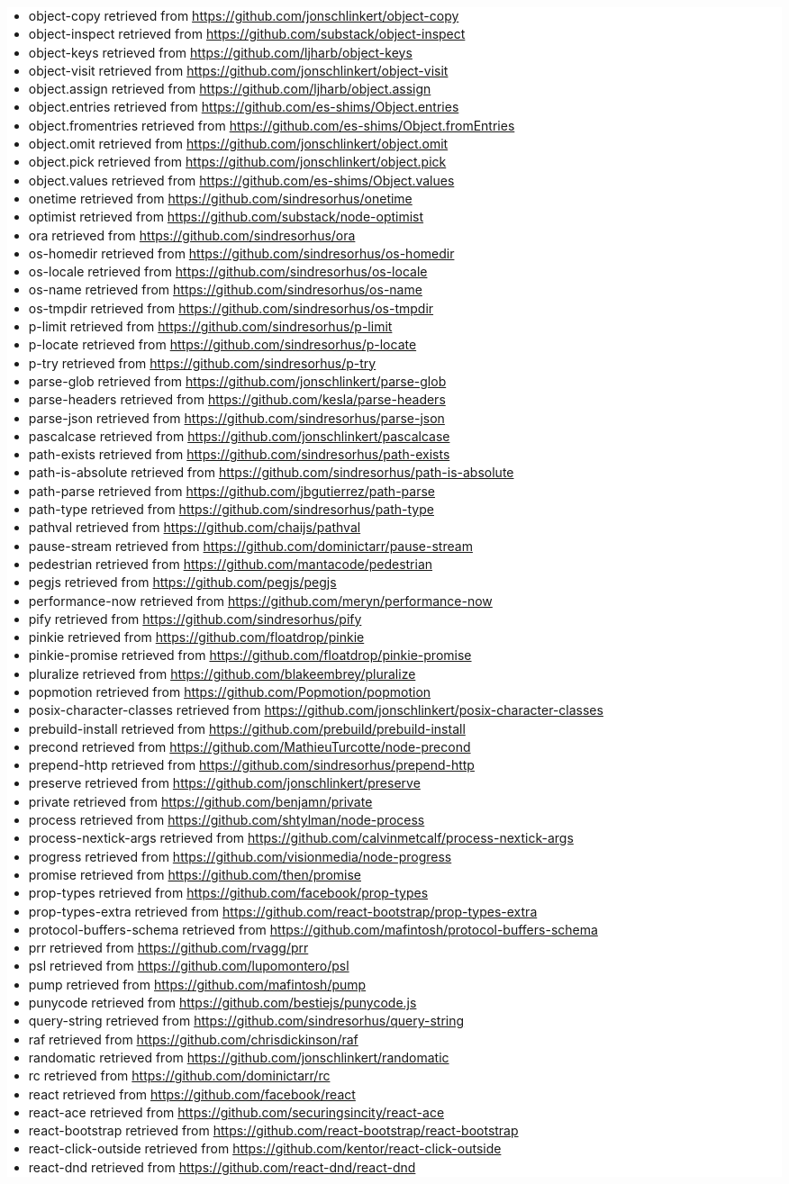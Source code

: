 * object-copy retrieved from https://github.com/jonschlinkert/object-copy
* object-inspect retrieved from https://github.com/substack/object-inspect
* object-keys retrieved from https://github.com/ljharb/object-keys
* object-visit retrieved from https://github.com/jonschlinkert/object-visit
* object.assign retrieved from https://github.com/ljharb/object.assign
* object.entries retrieved from https://github.com/es-shims/Object.entries
* object.fromentries retrieved from https://github.com/es-shims/Object.fromEntries
* object.omit retrieved from https://github.com/jonschlinkert/object.omit
* object.pick retrieved from https://github.com/jonschlinkert/object.pick
* object.values retrieved from https://github.com/es-shims/Object.values
* onetime retrieved from https://github.com/sindresorhus/onetime
* optimist retrieved from https://github.com/substack/node-optimist
* ora retrieved from https://github.com/sindresorhus/ora
* os-homedir retrieved from https://github.com/sindresorhus/os-homedir
* os-locale retrieved from https://github.com/sindresorhus/os-locale
* os-name retrieved from https://github.com/sindresorhus/os-name
* os-tmpdir retrieved from https://github.com/sindresorhus/os-tmpdir
* p-limit retrieved from https://github.com/sindresorhus/p-limit
* p-locate retrieved from https://github.com/sindresorhus/p-locate
* p-try retrieved from https://github.com/sindresorhus/p-try
* parse-glob retrieved from https://github.com/jonschlinkert/parse-glob
* parse-headers retrieved from https://github.com/kesla/parse-headers
* parse-json retrieved from https://github.com/sindresorhus/parse-json
* pascalcase retrieved from https://github.com/jonschlinkert/pascalcase
* path-exists retrieved from https://github.com/sindresorhus/path-exists
* path-is-absolute retrieved from https://github.com/sindresorhus/path-is-absolute
* path-parse retrieved from https://github.com/jbgutierrez/path-parse
* path-type retrieved from https://github.com/sindresorhus/path-type
* pathval retrieved from https://github.com/chaijs/pathval
* pause-stream retrieved from https://github.com/dominictarr/pause-stream
* pedestrian retrieved from https://github.com/mantacode/pedestrian
* pegjs retrieved from https://github.com/pegjs/pegjs
* performance-now retrieved from https://github.com/meryn/performance-now
* pify retrieved from https://github.com/sindresorhus/pify
* pinkie retrieved from https://github.com/floatdrop/pinkie
* pinkie-promise retrieved from https://github.com/floatdrop/pinkie-promise
* pluralize retrieved from https://github.com/blakeembrey/pluralize
* popmotion retrieved from https://github.com/Popmotion/popmotion
* posix-character-classes retrieved from https://github.com/jonschlinkert/posix-character-classes
* prebuild-install retrieved from https://github.com/prebuild/prebuild-install
* precond retrieved from https://github.com/MathieuTurcotte/node-precond
* prepend-http retrieved from https://github.com/sindresorhus/prepend-http
* preserve retrieved from https://github.com/jonschlinkert/preserve
* private retrieved from https://github.com/benjamn/private
* process retrieved from https://github.com/shtylman/node-process
* process-nextick-args retrieved from https://github.com/calvinmetcalf/process-nextick-args
* progress retrieved from https://github.com/visionmedia/node-progress
* promise retrieved from https://github.com/then/promise
* prop-types retrieved from https://github.com/facebook/prop-types
* prop-types-extra retrieved from https://github.com/react-bootstrap/prop-types-extra
* protocol-buffers-schema retrieved from https://github.com/mafintosh/protocol-buffers-schema
* prr retrieved from https://github.com/rvagg/prr
* psl retrieved from https://github.com/lupomontero/psl
* pump retrieved from https://github.com/mafintosh/pump
* punycode retrieved from https://github.com/bestiejs/punycode.js
* query-string retrieved from https://github.com/sindresorhus/query-string
* raf retrieved from https://github.com/chrisdickinson/raf
* randomatic retrieved from https://github.com/jonschlinkert/randomatic
* rc retrieved from https://github.com/dominictarr/rc
* react retrieved from https://github.com/facebook/react
* react-ace retrieved from https://github.com/securingsincity/react-ace
* react-bootstrap retrieved from https://github.com/react-bootstrap/react-bootstrap
* react-click-outside retrieved from https://github.com/kentor/react-click-outside
* react-dnd retrieved from https://github.com/react-dnd/react-dnd